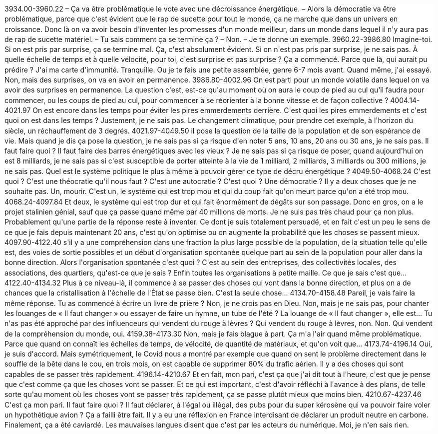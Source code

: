 3934.00-3960.22   – Ça va être problématique le vote avec une décroissance énergétique. – Alors la démocratie va être problématique, parce que c'est évident que le rap de sucette pour tout le monde, ça ne marche que dans un univers en croissance. Donc là on va avoir besoin d'inventer les promesses d'un monde meilleur, dans un monde dans lequel il n'y aura pas de rap de sucette matériel. – Tu sais comment ça se termine ça ? – Non. – Je te donne un exemple.
3960.22-3986.80   Imagine-toi. Si on est pris par surprise, ça se termine mal. Ça, c'est absolument évident. Si on n'est pas pris par surprise, je ne sais pas. À quelle échelle de temps et à quelle vélocité, pour toi, c'est surprise et pas surprise ? Ça a commencé. Parce que là, qui aurait pu prédire ? J'ai ma carte d'immunité. Tranquille. Ou je te fais une petite assemblée, genre 6-7 mois avant. Quand même, j'ai essayé. Non, mais des surprises, on va en avoir en permanence.
3986.80-4002.96   On est parti pour un monde volatile dans lequel on va avoir des surprises en permanence. La question c'est, est-ce qu'au moment où on aura le coup de pied au cul qu'il faudra pour commencer, ou les coups de pied au cul, pour commencer à se réorienter à la bonne vitesse et de façon collective ?
4004.14-4021.97   On est encore dans les temps pour éviter les pires emmerdements derrière. C'est quoi les pires emmerdements et c'est quoi on est dans les temps ? Justement, je ne sais pas. Le changement climatique, pour prendre cet exemple, à l'horizon du siècle, un réchauffement de 3 degrés.
4021.97-4049.50   il pose la question de la taille de la population et de son espérance de vie. Mais quand je dis ça pose la question, je ne sais pas si ça risque d'en noter 5 ans, 10 ans, 20 ans ou 30 ans, je ne sais pas. Il faut faire quoi ? Il faut faire des barres énergétiques avec les vieux ? Je ne sais pas si ça risque de poser, quand aujourd'hui on est 8 milliards, je ne sais pas si c'est susceptible de porter atteinte à la vie de 1 milliard, 2 milliards, 3 milliards ou 300 millions, je ne sais pas. Quel est le système politique le plus à même à pouvoir gérer ce type de décru énergétique ?
4049.50-4068.24   C'est quoi ? C'est une théocratie qu'il nous faut ? C'est une autocratie ? C'est quoi ? Une démocratie ? Il y a deux choses que je ne souhaite pas. Un, mourir. C'est un, le système qui est trop mou et qui du coup fait qu'on meurt parce qu'on a été trop mou.
4068.24-4097.84   Et deux, le système qui est trop dur et qui fait énormément de dégâts sur son passage. Donc en gros, on a le projet stalinien génial, sauf que ça passe quand même par 40 millions de morts. Je ne suis pas très chaud pour ça non plus. Probablement qu'une partie de la réponse reste à inventer. Ce dont je suis totalement persuadé, et en fait c'est un peu le sens de ce que je fais depuis maintenant 20 ans, c'est qu'on optimise ou on augmente la probabilité que les choses se passent mieux.
4097.90-4122.40   s'il y a une compréhension dans une fraction la plus large possible de la population, de la situation telle qu'elle est, des voies de sortie possibles et un début d'organisation spontanée quelque part au sein de la population pour aller dans la bonne direction. Alors l'organisation spontanée c'est quoi ? C'est au sein des entreprises, des collectivités locales, des associations, des quartiers, qu'est-ce que je sais ? Enfin toutes les organisations à petite maille. Ce que je sais c'est que...
4122.40-4134.32   Plus à ce niveau-là, il commence à se passer des choses qui vont dans la bonne direction, et plus on a de chances que la cristallisation à l'échelle de l'État se passe bien. C'est la seule chose...
4134.70-4158.48   Pareil, je vais faire la même réponse. Tu as commencé à écrire un livre de prière ? Non, je ne crois pas en Dieu. Non, mais je ne sais pas, pour chanter les louanges de « Il faut changer » ou essayer de faire un hymne, un tube de l'été ? La louange de « Il faut changer », elle est… Tu n'as pas été approché par des influenceurs qui vendent du rouge à lèvres ? Qui vendent du rouge à lèvres, non. Non. Qui vendent de la compréhension du monde, oui.
4159.38-4173.30   Non, mais je fais blague à part. Ça m'a l'air quand même problématique. Parce que quand on connaît les échelles de temps, de vélocité, de quantité de matériaux, et qu'on voit que...
4173.74-4196.14   Oui, je suis d'accord. Mais symétriquement, le Covid nous a montré par exemple que quand on sent le problème directement dans le souffle de la bête dans le cou, en trois mois, on est capable de supprimer 80% du trafic aérien. Il y a des choses qui sont capables de se passer très rapidement.
4196.14-4210.67   Et en fait, mon pari, c'est ça que j'ai dit tout à l'heure, c'est que je pense que c'est comme ça que les choses vont se passer. Et ce qui est important, c'est d'avoir réfléchi à l'avance à des plans, de telle sorte qu'au moment où les choses vont se passer très rapidement, ça se passe plutôt mieux que moins bien.
4210.67-4237.46   C'est ça mon pari. Il faut faire quoi ? Il faut déclarer, à l'égal ou illégal, des pubs pour du super kérosène qui va pouvoir faire voler un hypothétique avion ? Ça a failli être fait. Il y a eu une réflexion en France interdisant de déclarer un produit neutre en carbone. Finalement, ça a été caviardé. Les mauvaises langues disent que c'est par les acteurs du numérique. Moi, je n'en sais rien.